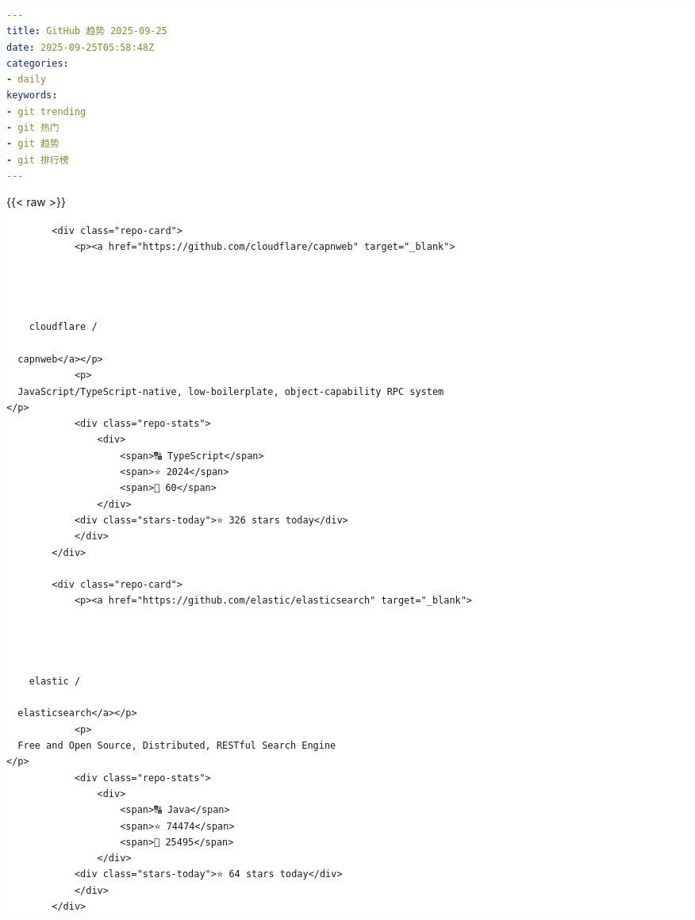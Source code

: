 ```yaml
---
title: GitHub 趋势 2025-09-25
date: 2025-09-25T05:58:48Z
categories:
- daily
keywords:
- git trending
- git 热门
- git 趋势
- git 排行榜
---
```

<link rel="stylesheet" href="/public/css/trending.css">
{{< raw >}}
	<main class="container">
        <div class="repo-list" id="repoList">

	
			<div class="repo-card">
				<p><a href="https://github.com/cloudflare/capnweb" target="_blank">
    


      
        cloudflare /

      capnweb</a></p>
				<p>
      JavaScript/TypeScript-native, low-boilerplate, object-capability RPC system
    </p>
				<div class="repo-stats">
					<div>
						<span>🔠 TypeScript</span>
						<span>⭐ 2024</span>
						<span>🔱 60</span>
					</div>
				<div class="stars-today">⭐ 326 stars today</div>
				</div>
			</div>
	
			<div class="repo-card">
				<p><a href="https://github.com/elastic/elasticsearch" target="_blank">
    


      
        elastic /

      elasticsearch</a></p>
				<p>
      Free and Open Source, Distributed, RESTful Search Engine
    </p>
				<div class="repo-stats">
					<div>
						<span>🔠 Java</span>
						<span>⭐ 74474</span>
						<span>🔱 25495</span>
					</div>
				<div class="stars-today">⭐ 64 stars today</div>
				</div>
			</div>
	